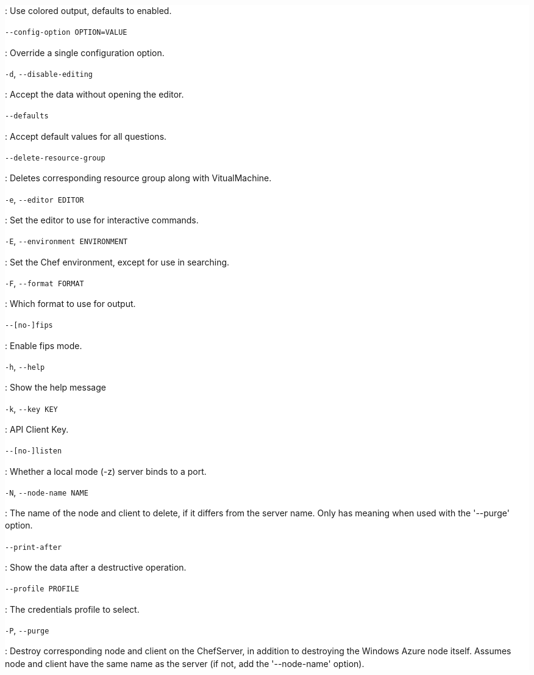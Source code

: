 :   Use colored output, defaults to enabled.

`--config-option OPTION=VALUE`

:   Override a single configuration option.

`-d`, `--disable-editing`

:   Accept the data without opening the editor.

`--defaults`

:   Accept default values for all questions.

`--delete-resource-group`

:   Deletes corresponding resource group along with VitualMachine.

`-e`, `--editor EDITOR`

:   Set the editor to use for interactive commands.

`-E`, `--environment ENVIRONMENT`

:   Set the Chef environment, except for use in searching.

`-F`, `--format FORMAT`

:   Which format to use for output.

`--[no-]fips`

:   Enable fips mode.

`-h`, `--help`

:   Show the help message

`-k`, `--key KEY`

:   API Client Key.

`--[no-]listen`

:   Whether a local mode (-z) server binds to a port.

`-N`, `--node-name NAME`

:   The name of the node and client to delete, if it differs from the
    server name. Only has meaning when used with the '--purge' option.

`--print-after`

:   Show the data after a destructive operation.

`--profile PROFILE`

:   The credentials profile to select.

`-P`, `--purge`

:   Destroy corresponding node and client on the ChefServer, in addition
    to destroying the Windows Azure node itself. Assumes node and client
    have the same name as the server (if not, add the '--node-name'
    option).
